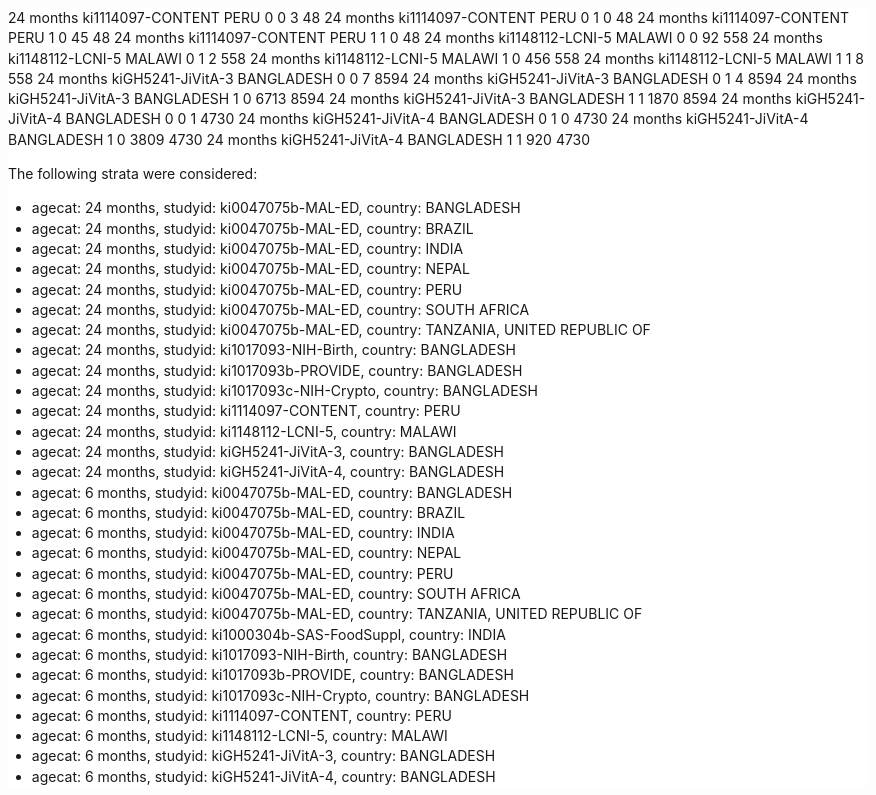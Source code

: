24 months   ki1114097-CONTENT          PERU                           0               0        3      48
24 months   ki1114097-CONTENT          PERU                           0               1        0      48
24 months   ki1114097-CONTENT          PERU                           1               0       45      48
24 months   ki1114097-CONTENT          PERU                           1               1        0      48
24 months   ki1148112-LCNI-5           MALAWI                         0               0       92     558
24 months   ki1148112-LCNI-5           MALAWI                         0               1        2     558
24 months   ki1148112-LCNI-5           MALAWI                         1               0      456     558
24 months   ki1148112-LCNI-5           MALAWI                         1               1        8     558
24 months   kiGH5241-JiVitA-3          BANGLADESH                     0               0        7    8594
24 months   kiGH5241-JiVitA-3          BANGLADESH                     0               1        4    8594
24 months   kiGH5241-JiVitA-3          BANGLADESH                     1               0     6713    8594
24 months   kiGH5241-JiVitA-3          BANGLADESH                     1               1     1870    8594
24 months   kiGH5241-JiVitA-4          BANGLADESH                     0               0        1    4730
24 months   kiGH5241-JiVitA-4          BANGLADESH                     0               1        0    4730
24 months   kiGH5241-JiVitA-4          BANGLADESH                     1               0     3809    4730
24 months   kiGH5241-JiVitA-4          BANGLADESH                     1               1      920    4730


The following strata were considered:

* agecat: 24 months, studyid: ki0047075b-MAL-ED, country: BANGLADESH
* agecat: 24 months, studyid: ki0047075b-MAL-ED, country: BRAZIL
* agecat: 24 months, studyid: ki0047075b-MAL-ED, country: INDIA
* agecat: 24 months, studyid: ki0047075b-MAL-ED, country: NEPAL
* agecat: 24 months, studyid: ki0047075b-MAL-ED, country: PERU
* agecat: 24 months, studyid: ki0047075b-MAL-ED, country: SOUTH AFRICA
* agecat: 24 months, studyid: ki0047075b-MAL-ED, country: TANZANIA, UNITED REPUBLIC OF
* agecat: 24 months, studyid: ki1017093-NIH-Birth, country: BANGLADESH
* agecat: 24 months, studyid: ki1017093b-PROVIDE, country: BANGLADESH
* agecat: 24 months, studyid: ki1017093c-NIH-Crypto, country: BANGLADESH
* agecat: 24 months, studyid: ki1114097-CONTENT, country: PERU
* agecat: 24 months, studyid: ki1148112-LCNI-5, country: MALAWI
* agecat: 24 months, studyid: kiGH5241-JiVitA-3, country: BANGLADESH
* agecat: 24 months, studyid: kiGH5241-JiVitA-4, country: BANGLADESH
* agecat: 6 months, studyid: ki0047075b-MAL-ED, country: BANGLADESH
* agecat: 6 months, studyid: ki0047075b-MAL-ED, country: BRAZIL
* agecat: 6 months, studyid: ki0047075b-MAL-ED, country: INDIA
* agecat: 6 months, studyid: ki0047075b-MAL-ED, country: NEPAL
* agecat: 6 months, studyid: ki0047075b-MAL-ED, country: PERU
* agecat: 6 months, studyid: ki0047075b-MAL-ED, country: SOUTH AFRICA
* agecat: 6 months, studyid: ki0047075b-MAL-ED, country: TANZANIA, UNITED REPUBLIC OF
* agecat: 6 months, studyid: ki1000304b-SAS-FoodSuppl, country: INDIA
* agecat: 6 months, studyid: ki1017093-NIH-Birth, country: BANGLADESH
* agecat: 6 months, studyid: ki1017093b-PROVIDE, country: BANGLADESH
* agecat: 6 months, studyid: ki1017093c-NIH-Crypto, country: BANGLADESH
* agecat: 6 months, studyid: ki1114097-CONTENT, country: PERU
* agecat: 6 months, studyid: ki1148112-LCNI-5, country: MALAWI
* agecat: 6 months, studyid: kiGH5241-JiVitA-3, country: BANGLADESH
* agecat: 6 months, studyid: kiGH5241-JiVitA-4, country: BANGLADESH